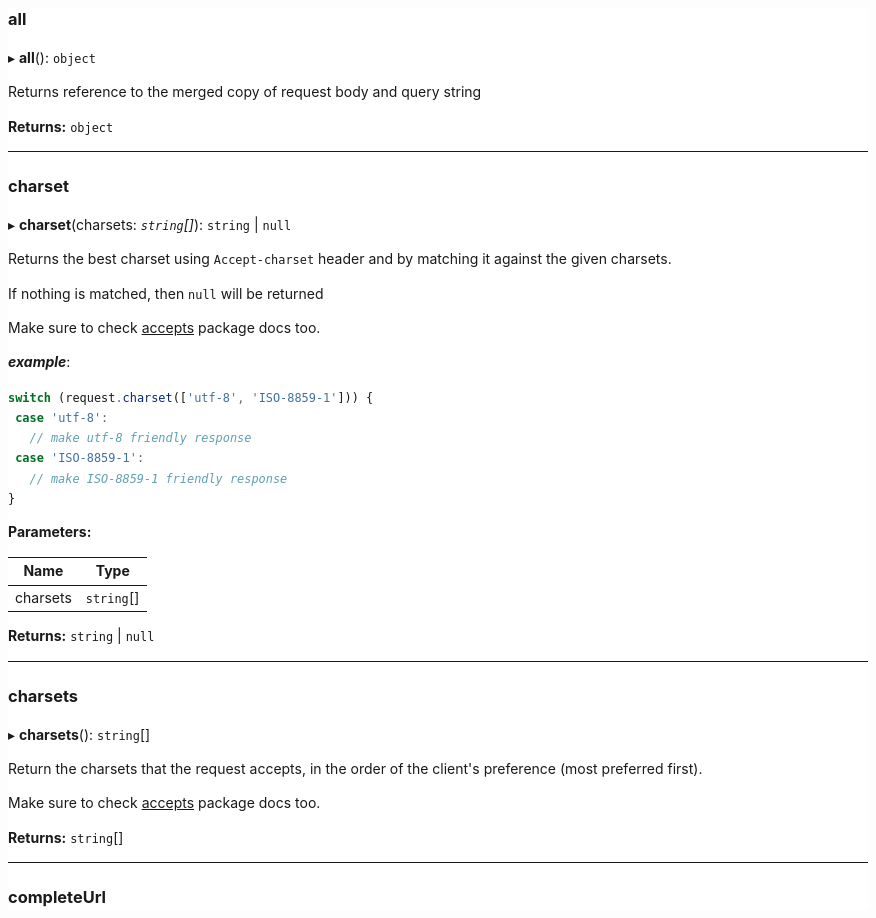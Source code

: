 ###  all

▸ **all**(): `object`

Returns reference to the merged copy of request body and query string

**Returns:** `object`

___
<a id="charset"></a>

###  charset

▸ **charset**(charsets: *`string`[]*): `string` \| `null`

Returns the best charset using `Accept-charset` header and by matching it against the given charsets.

If nothing is matched, then `null` will be returned

Make sure to check [accepts](https://www.npmjs.com/package/accepts) package docs too.

*__example__*:
 ```js
switch (request.charset(['utf-8', 'ISO-8859-1'])) {
  case 'utf-8':
    // make utf-8 friendly response
  case 'ISO-8859-1':
    // make ISO-8859-1 friendly response
}
```

**Parameters:**

| Name | Type |
| ------ | ------ |
| charsets | `string`[] |

**Returns:** `string` \| `null`

___
<a id="charsets"></a>

###  charsets

▸ **charsets**(): `string`[]

Return the charsets that the request accepts, in the order of the client's preference (most preferred first).

Make sure to check [accepts](https://www.npmjs.com/package/accepts) package docs too.

**Returns:** `string`[]

___
<a id="completeurl"></a>

###  completeUrl
